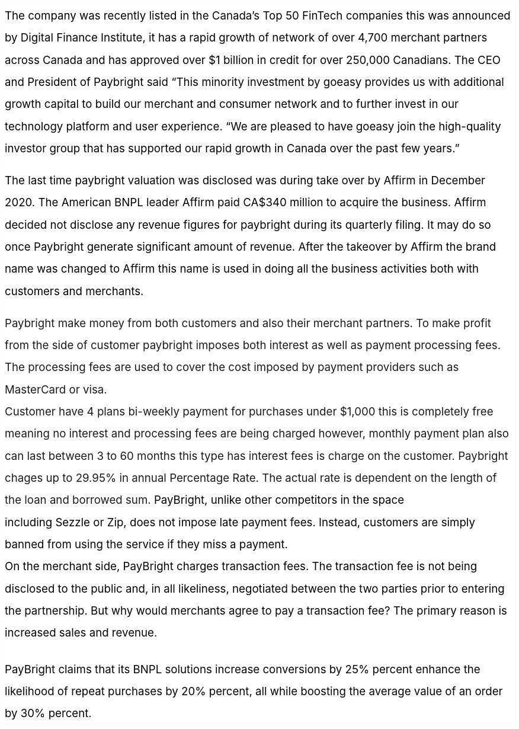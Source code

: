 <p style='margin-top:0in;margin-right:0in;margin-bottom:12.5pt;margin-left:
0in;line-height:200%;background:white'><span style='font-size:14.0pt;
line-height:200%;font-family:"Inter",serif;color:black'>The company was
recently listed in the Canada’s Top 50 FinTech companies this was announced by
Digital Finance Institute, it has a rapid growth of network of over 4,700
merchant partners across Canada and has approved over $1 billion in credit for
over 250,000 Canadians. The CEO and President of Paybright said “</span><span
style='font-size:14.0pt;line-height:200%;font-family:"Inter",serif;color:black'>This
minority investment by goeasy provides us with additional growth capital to
build our merchant and consumer network and to further invest in our technology
platform and user experience. “We are pleased to have goeasy join the
high-quality investor group that has supported our rapid growth in Canada over
the past few years.”</span></p>

<p style='margin-top:0in;margin-right:0in;margin-bottom:12.5pt;margin-left:
0in;line-height:200%;background:white'><span style='font-size:14.0pt;
line-height:200%;font-family:"Inter",serif;color:black'>The last time paybright
valuation was disclosed was during take over by Affirm in December 2020. The American
BNPL leader Affirm paid CA$340 million to acquire the business. Affirm decided
not disclose any revenue figures for paybright during its quarterly filing. It
may do so once Paybright generate significant amount of revenue. After the takeover
by Affirm the brand name was changed to Affirm this name is used in doing all
the business activities both with customers and merchants. </span></p>

<p class=MsoNormal style='margin:0in;margin-bottom:.0001pt;line-height:200%'><span
style='font-size:14.0pt;line-height:200%;font-family:"Inter",serif'>Paybright
make money from both customers and also their merchant partners. To make profit
from the side of customer paybright imposes both interest as well as payment
processing fees. The processing fees are used to cover the cost imposed by
payment providers such as MasterCard or visa.</span></p>

<p class=MsoNormal style='margin:0in;margin-bottom:.0001pt;line-height:200%'><span
style='font-size:14.0pt;line-height:200%;font-family:"Inter",serif'>Customer
have 4 plans bi-weekly payment for purchases under $1,000 this is completely
free meaning no interest and processing fees are being charged however, monthly
payment plan also can last between 3 to 60 months this type has interest fees
is charge on the customer. Paybright chages up to 29.95% in annual Percentage
Rate. The actual rate is dependent on the length of the loan and borrowed sum. </span><span
style='font-size:14.0pt;line-height:200%;font-family:"Inter",serif;color:black'>PayBright,
unlike other competitors in the space including&nbsp;Sezzle&nbsp;or&nbsp;Zip,
does not impose late payment fees. Instead, customers are simply banned from
using the service if they miss a payment.</span></p>

<p style='margin-top:0in;margin-right:0in;margin-bottom:.25in;margin-left:0in;
line-height:200%;background:white'><span style='font-size:14.0pt;line-height:
200%;font-family:"Inter",serif;color:black'>On the merchant side, PayBright
charges transaction fees. The transaction fee is not being disclosed to the
public and, in all likeliness, negotiated between the two parties prior to
entering the partnership. But why would merchants agree to pay a transaction
fee? The primary reason is increased sales and revenue.</span></p>

<p style='margin:0in;margin-bottom:.0001pt;line-height:200%;background:white'><span
style='font-size:14.0pt;line-height:200%;font-family:"Inter",serif;color:black'>PayBright&nbsp;claims&nbsp;that
its BNPL solutions increase conversions by 25% percent enhance the likelihood
of repeat purchases by 20% percent, all while boosting the average value of an
order by 30% percent.</span></p>
